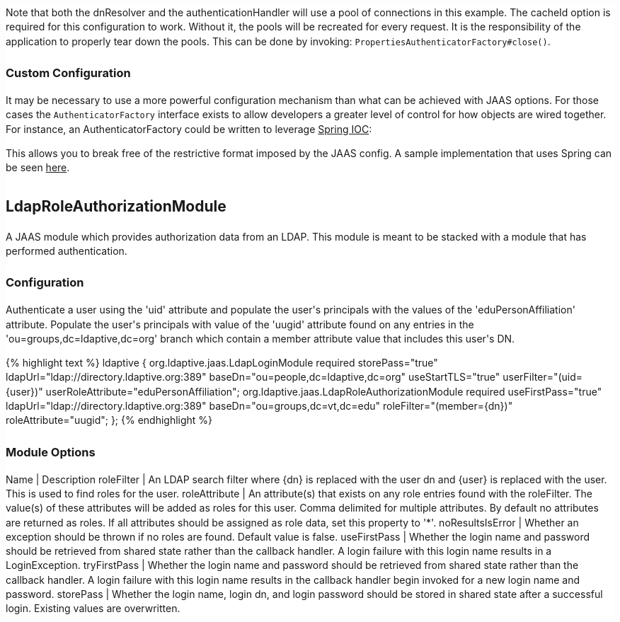 Note that both the dnResolver and the authenticationHandler will use a pool of connections in this example. The cacheId option is required for this configuration to work. Without it, the pools will be recreated for every request. It is the responsibility of the application to properly tear down the pools. This can be done by invoking: `PropertiesAuthenticatorFactory#close()`.

### Custom Configuration

It may be necessary to use a more powerful configuration mechanism than what can be achieved with JAAS options. For those cases the `AuthenticatorFactory` interface exists to allow developers a greater level of control for how objects are wired together. For instance, an AuthenticatorFactory could be written to leverage [Spring IOC](http://static.springsource.org/spring/docs/3.0.x/spring-framework-reference/html/beans.html):

This allows you to break free of the restrictive format imposed by the JAAS config. A sample implementation that uses Spring can be seen [here](https://github.com/vt-middleware/ldaptive/blob/master/integration/src/test/java/org/ldaptive/jaas/SpringAuthenticatorFactory.java).

## LdapRoleAuthorizationModule

A JAAS module which provides authorization data from an LDAP. This module is meant to be stacked with a module that has performed authentication.

### Configuration

Authenticate a user using the 'uid' attribute and populate the user's principals with the values of the 'eduPersonAffiliation' attribute. Populate the user's principals with value of the 'uugid' attribute found on any entries in the 'ou=groups,dc=ldaptive,dc=org' branch which contain a member attribute value that includes this user's DN.

{% highlight text %}
ldaptive {
  org.ldaptive.jaas.LdapLoginModule required
    storePass="true"
    ldapUrl="ldap://directory.ldaptive.org:389"
    baseDn="ou=people,dc=ldaptive,dc=org"
    useStartTLS="true"
    userFilter="(uid={user})"
    userRoleAttribute="eduPersonAffiliation";
  org.ldaptive.jaas.LdapRoleAuthorizationModule required
    useFirstPass="true"
    ldapUrl="ldap://directory.ldaptive.org:389"
    baseDn="ou=groups,dc=vt,dc=edu"
    roleFilter="(member={dn})"
    roleAttribute="uugid";
};
{% endhighlight %}

### Module Options

Name | Description
roleFilter | An LDAP search filter where {dn} is replaced with the user dn and {user} is replaced with the user. This is used to find roles for the user.
roleAttribute | An attribute(s) that exists on any role entries found with the roleFilter. The value(s) of these attributes will be added as roles for this user. Comma delimited for multiple attributes. By default no attributes are returned as roles. If all attributes should be assigned as role data, set this property to '*'.
noResultsIsError | Whether an exception should be thrown if no roles are found. Default value is false.
useFirstPass | Whether the login name and password should be retrieved from shared state rather than the callback handler. A login failure with this login name results in a LoginException.
tryFirstPass | Whether the login name and password should be retrieved from shared state rather than the callback handler. A login failure with this login name results in the callback handler begin invoked for a new login name and password.
storePass | Whether the login name, login dn, and login password should be stored in shared state after a successful login. Existing values are overwritten.